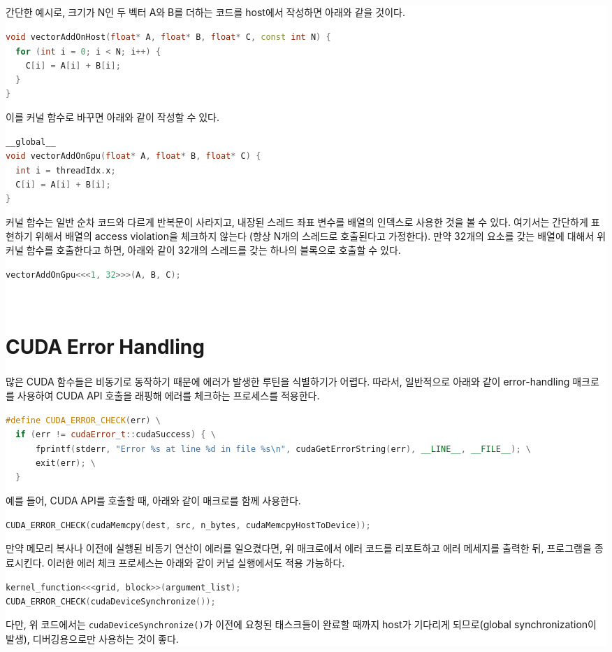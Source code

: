 간단한 예시로, 크기가 N인 두 벡터 A와 B를 더하는 코드를 host에서 작성하면 아래와 같을 것이다.
```c++
void vectorAddOnHost(float* A, float* B, float* C, const int N) {
  for (int i = 0; i < N; i++) {
    C[i] = A[i] + B[i];
  }
}
```

이를 커널 함수로 바꾸면 아래와 같이 작성할 수 있다.
```c++
__global__
void vectorAddOnGpu(float* A, float* B, float* C) {
  int i = threadIdx.x;
  C[i] = A[i] + B[i];
}
```

커널 함수는 일반 순차 코드와 다르게 반복문이 사라지고, 내장된 스레드 좌표 변수를 배열의 인덱스로 사용한 것을 볼 수 있다. 여기서는 간단하게 표현하기 위해서 배열의 access violation을 체크하지 않는다 (항상 N개의 스레드로 호출된다고 가정한다). 만약 32개의 요소를 갖는 배열에 대해서 위 커널 함수를 호출한다고 하면, 아래와 같이 32개의 스레드를 갖는 하나의 블록으로 호출할 수 있다.

```c++
vectorAddOnGpu<<<1, 32>>>(A, B, C);
```

<br>

# CUDA Error Handling

많은 CUDA 함수들은 비동기로 동작하기 때문에 에러가 발생한 루틴을 식별하기가 어렵다. 따라서, 일반적으로 아래와 같이 error-handling 매크로를 사용하여 CUDA API 호출을 래핑해 에러를 체크하는 프로세스를 적용한다.

```c++
#define CUDA_ERROR_CHECK(err) \
  if (err != cudaError_t::cudaSuccess) { \
      fprintf(stderr, "Error %s at line %d in file %s\n", cudaGetErrorString(err), __LINE__, __FILE__); \
      exit(err); \
  }
```

예를 들어, CUDA API를 호출할 때, 아래와 같이 매크로를 함께 사용한다.

```c++
CUDA_ERROR_CHECK(cudaMemcpy(dest, src, n_bytes, cudaMemcpyHostToDevice));
```

만약 메모리 복사나 이전에 실행된 비동기 연산이 에러를 일으켰다면, 위 매크로에서 에러 코드를 리포트하고 에러 메세지를 출력한 뒤, 프로그램을 종료시킨다. 이러한 에러 체크 프로세스는 아래와 같이 커널 실행에서도 적용 가능하다.

```c++
kernel_function<<<grid, block>>(argument_list);
CUDA_ERROR_CHECK(cudaDeviceSynchronize());
```

다만, 위 코드에서는 `cudaDeviceSynchronize()`가 이전에 요청된 태스크들이 완료할 때까지 host가 기다리게 되므로(global synchronization이 발생), 디버깅용으로만 사용하는 것이 좋다.
